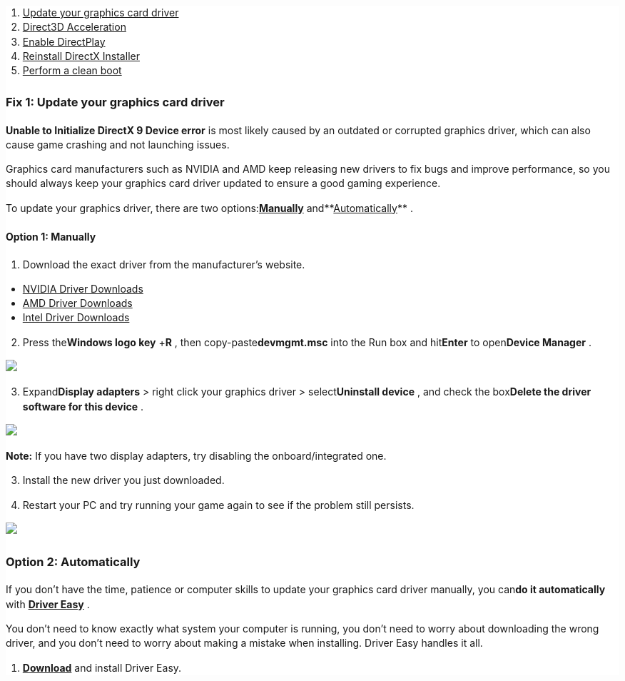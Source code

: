 1. [Update your graphics card driver](https://aidotcom.pxf.io/nkz4kv)
2. [Direct3D Acceleration](https://bluettide.pxf.io/ekmjb2)
3. [Enable DirectPlay](https://tokenmetrics.sjv.io/jrkzxp)
4. [Reinstall DirectX Installer](https://printrendy.pxf.io/xyboy5)
5. [Perform a clean boot](https://bluettiit.sjv.io/xkwq91)

### Fix 1: Update your graphics card driver

**Unable to Initialize DirectX 9 Device error** is most likely caused by an outdated or corrupted graphics driver, which can also cause game crashing and not launching issues.

 Graphics card manufacturers such as NVIDIA and AMD keep releasing new drivers to fix bugs and improve performance, so you should always keep your graphics card driver updated to ensure a good gaming experience.

 To update your graphics driver, there are two options:**[Manually](https://zonlipartnershipprogram.pxf.io/b0rbxy)** and**[Automatically](https://newchic.sjv.io/jzg4zq)** .

#### Option 1: Manually

1) Download the exact driver from the manufacturer’s website.

* [NVIDIA Driver Downloads](http://www.nvidia.com/Download/index.aspx)
* [AMD Driver Downloads](http://support.amd.com/en-us/download)
* [Intel Driver Downloads](https://downloadcenter.intel.com/product/80939/Graphics-Drivers)

 2) Press the**Windows logo key** +**R** , then copy-paste**devmgmt.msc** into the Run box and hit**Enter** to open**Device Manager** .

![](https://images.drivereasy.com/wp-content/uploads/2020/01/DEvice-Manager.jpg)

 3) Expand**Display adapters** \> right click your graphics driver > select**Uninstall device** , and check the box**Delete the driver software for this device** .

![](https://images.drivereasy.com/wp-content/uploads/2020/01/uninstall-graphics-driver.jpg)

**Note:** If you have two display adapters, try disabling the onboard/integrated one.

3) Install the new driver you just downloaded.

4) Restart your PC and try running your game again to see if the problem still persists.


<a href="https://shop.copernic.com/order/checkout.php?PRODS=41033091&QTY=1&AFFILIATE=108875&CART=1"><img src="https://secure.2checkout.com/images/merchant/8d30aa96e72440759f74bd2306c1fa3d/Copernic-2023-Affiliate-728x90-Advanced.png" border="0"></a>

### Option 2: Automatically

 If you don’t have the time, patience or computer skills to update your graphics card driver manually, you can**do it automatically** with **[Driver Easy](https://tools.techidaily.com/drivereasy/download/)**  .

 You don’t need to know exactly what system your computer is running, you don’t need to worry about downloading the wrong driver, and you don’t need to worry about making a mistake when installing. Driver Easy handles it all.

 1) **[Download](https://tools.techidaily.com/drivereasy/download/)**  and install Driver Easy.
